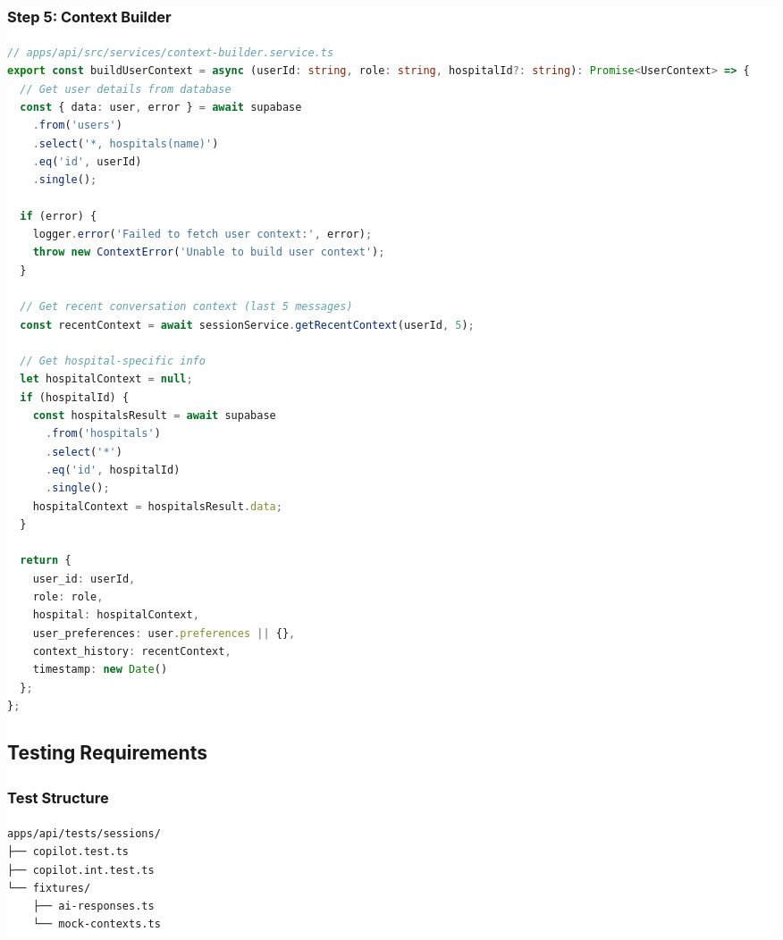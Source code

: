 ### Step 5: Context Builder
```typescript
// apps/api/src/services/context-builder.service.ts
export const buildUserContext = async (userId: string, role: string, hospitalId?: string): Promise<UserContext> => {
  // Get user details from database
  const { data: user, error } = await supabase
    .from('users')
    .select('*, hospitals(name)')
    .eq('id', userId)
    .single();

  if (error) {
    logger.error('Failed to fetch user context:', error);
    throw new ContextError('Unable to build user context');
  }

  // Get recent conversation context (last 5 messages)
  const recentContext = await sessionService.getRecentContext(userId, 5);

  // Get hospital-specific info
  let hospitalContext = null;
  if (hospitalId) {
    const hospitalsResult = await supabase
      .from('hospitals')
      .select('*')
      .eq('id', hospitalId)
      .single();
    hospitalContext = hospitalsResult.data;
  }

  return {
    user_id: userId,
    role: role,
    hospital: hospitalContext,
    user_preferences: user.preferences || {},
    context_history: recentContext,
    timestamp: new Date()
  };
};
```

## Testing Requirements

### Test Structure
```
apps/api/tests/sessions/
├── copilot.test.ts
├── copilot.int.test.ts
└── fixtures/
    ├── ai-responses.ts
    └── mock-contexts.ts
```
